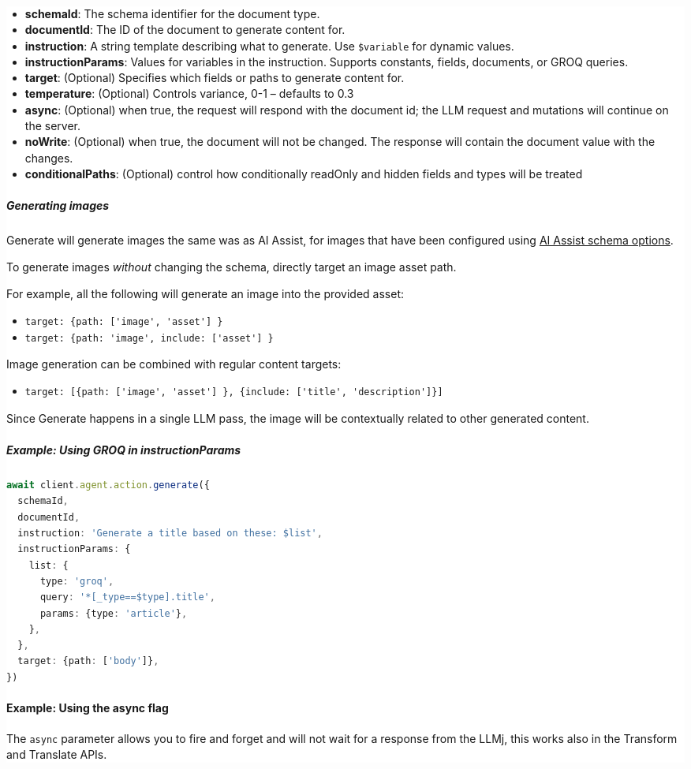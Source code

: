 - **schemaId**: The schema identifier for the document type.
- **documentId**: The ID of the document to generate content for.
- **instruction**: A string template describing what to generate. Use `$variable` for dynamic values.
- **instructionParams**: Values for variables in the instruction. Supports constants, fields, documents, or GROQ queries.
- **target**: (Optional) Specifies which fields or paths to generate content for.
- **temperature**: (Optional) Controls variance, 0-1 – defaults to 0.3
- **async**: (Optional) when true, the request will respond with the document id; the LLM request and mutations will continue on the server.
- **noWrite**: (Optional) when true, the document will not be changed. The response will contain the document value with the changes.
- **conditionalPaths**: (Optional) control how conditionally readOnly and hidden fields and types will be treated

##### Generating images

Generate will generate images the same was as AI Assist, for images that have been configured using
[AI Assist schema options](https://github.com/sanity-io/assist/tree/main/plugin#image-generation).

To generate images _without_ changing the schema, directly target an image asset path.

For example, all the following will generate an image into the provided asset:

- `target: {path: ['image', 'asset'] }`
- `target: {path: 'image', include: ['asset'] }`

Image generation can be combined with regular content targets:

- `target: [{path: ['image', 'asset'] }, {include: ['title', 'description']}]`

Since Generate happens in a single LLM pass, the image will be contextually related to other generated content.

##### Example: Using GROQ in instructionParams

```ts
await client.agent.action.generate({
  schemaId,
  documentId,
  instruction: 'Generate a title based on these: $list',
  instructionParams: {
    list: {
      type: 'groq',
      query: '*[_type==$type].title',
      params: {type: 'article'},
    },
  },
  target: {path: ['body']},
})
```

#### Example: Using the async flag

The `async` parameter allows you to fire and forget and will not wait for a response from the LLMj, this works also in the Transform and Translate APIs.


[modern browsers]: https://browsersl.ist/#q=%3E+0.2%25+and+supports+es6-module+and+supports+es6-module-dynamic-import+and+not+dead+and+not+IE+11
[Deno]: https://deno.land/
[Edge Runtime]: https://edge-runtime.vercel.sh/
[Bun]: https://bun.sh/
[gzip-badge]: https://img.shields.io/bundlephobia/minzip/@sanity/client?label=gzip%20size&style=flat-square
[size-badge]: https://img.shields.io/bundlephobia/min/@sanity/client?label=size&style=flat-square
[unpkg-dist]: https://unpkg.com/@sanity/client/umd/
[bundlephobia]: https://bundlephobia.com/package/@sanity/client
[esm.sh]: https://esm.sh
[Node.js]: https://nodejs.org/en/
[Content Lake]: https://www.sanity.io/docs/datastore
[npm]: https://npmjs.com
[api-cdn]: https://www.sanity.io/docs/api-cdn
[CommonJS]: https://nodejs.org/api/modules.html#modules-commonjs-modules
[TypeScript]: https://www.typescriptlang.org/
[api-versioning]: http://sanity.io/docs/api-versioning
[zod]: https://zod.dev/
[groqd]: https://github.com/FormidableLabs/groqd#readme
[AbortSignal]: https://developer.mozilla.org/en-US/docs/Web/API/AbortSignal
[AbortController]: https://developer.mozilla.org/en-US/docs/Web/API/AbortController
[visual-editing]: https://www.sanity.io/docs/vercel-visual-editing?utm_source=github.com&utm_medium=referral&utm_campaign=may-vercel-launch
[content-source-maps]: https://www.sanity.io/docs/content-source-maps?utm_source=github.com&utm_medium=referral&utm_campaign=may-vercel-launch
[content-source-maps-intro]: https://www.sanity.io/blog/content-source-maps-announce?utm_source=github.com&utm_medium=referral&utm_campaign=may-vercel-launch
[request-logs]: https://www.sanity.io/docs/request-logs?utm_source=github.com&utm_medium=referral&utm_campaign=may-vercel-launch